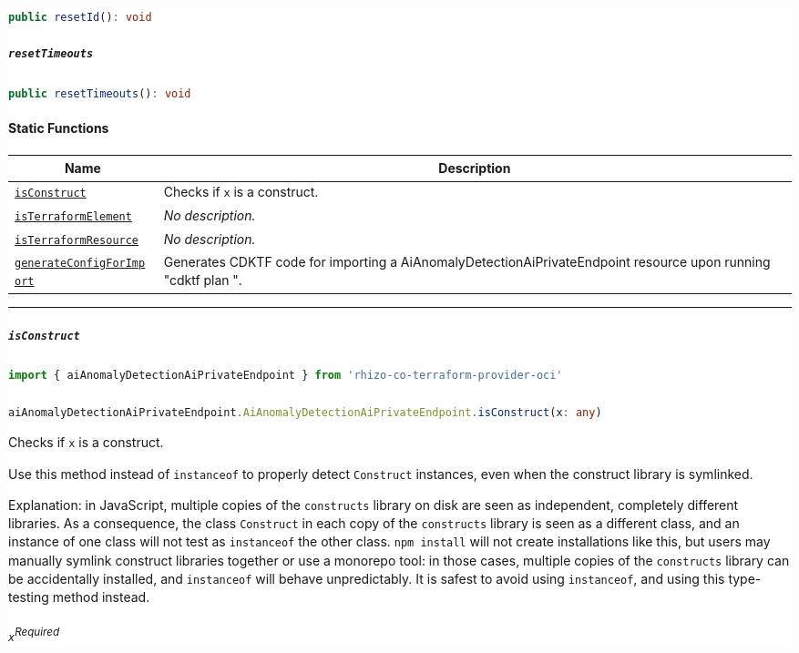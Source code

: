 ```typescript
public resetId(): void
```

##### `resetTimeouts` <a name="resetTimeouts" id="rhizo-co-terraform-provider-oci.aiAnomalyDetectionAiPrivateEndpoint.AiAnomalyDetectionAiPrivateEndpoint.resetTimeouts"></a>

```typescript
public resetTimeouts(): void
```

#### Static Functions <a name="Static Functions" id="Static Functions"></a>

| **Name** | **Description** |
| --- | --- |
| <code><a href="#rhizo-co-terraform-provider-oci.aiAnomalyDetectionAiPrivateEndpoint.AiAnomalyDetectionAiPrivateEndpoint.isConstruct">isConstruct</a></code> | Checks if `x` is a construct. |
| <code><a href="#rhizo-co-terraform-provider-oci.aiAnomalyDetectionAiPrivateEndpoint.AiAnomalyDetectionAiPrivateEndpoint.isTerraformElement">isTerraformElement</a></code> | *No description.* |
| <code><a href="#rhizo-co-terraform-provider-oci.aiAnomalyDetectionAiPrivateEndpoint.AiAnomalyDetectionAiPrivateEndpoint.isTerraformResource">isTerraformResource</a></code> | *No description.* |
| <code><a href="#rhizo-co-terraform-provider-oci.aiAnomalyDetectionAiPrivateEndpoint.AiAnomalyDetectionAiPrivateEndpoint.generateConfigForImport">generateConfigForImport</a></code> | Generates CDKTF code for importing a AiAnomalyDetectionAiPrivateEndpoint resource upon running "cdktf plan <stack-name>". |

---

##### `isConstruct` <a name="isConstruct" id="rhizo-co-terraform-provider-oci.aiAnomalyDetectionAiPrivateEndpoint.AiAnomalyDetectionAiPrivateEndpoint.isConstruct"></a>

```typescript
import { aiAnomalyDetectionAiPrivateEndpoint } from 'rhizo-co-terraform-provider-oci'

aiAnomalyDetectionAiPrivateEndpoint.AiAnomalyDetectionAiPrivateEndpoint.isConstruct(x: any)
```

Checks if `x` is a construct.

Use this method instead of `instanceof` to properly detect `Construct`
instances, even when the construct library is symlinked.

Explanation: in JavaScript, multiple copies of the `constructs` library on
disk are seen as independent, completely different libraries. As a
consequence, the class `Construct` in each copy of the `constructs` library
is seen as a different class, and an instance of one class will not test as
`instanceof` the other class. `npm install` will not create installations
like this, but users may manually symlink construct libraries together or
use a monorepo tool: in those cases, multiple copies of the `constructs`
library can be accidentally installed, and `instanceof` will behave
unpredictably. It is safest to avoid using `instanceof`, and using
this type-testing method instead.

###### `x`<sup>Required</sup> <a name="x" id="rhizo-co-terraform-provider-oci.aiAnomalyDetectionAiPrivateEndpoint.AiAnomalyDetectionAiPrivateEndpoint.isConstruct.parameter.x"></a>
